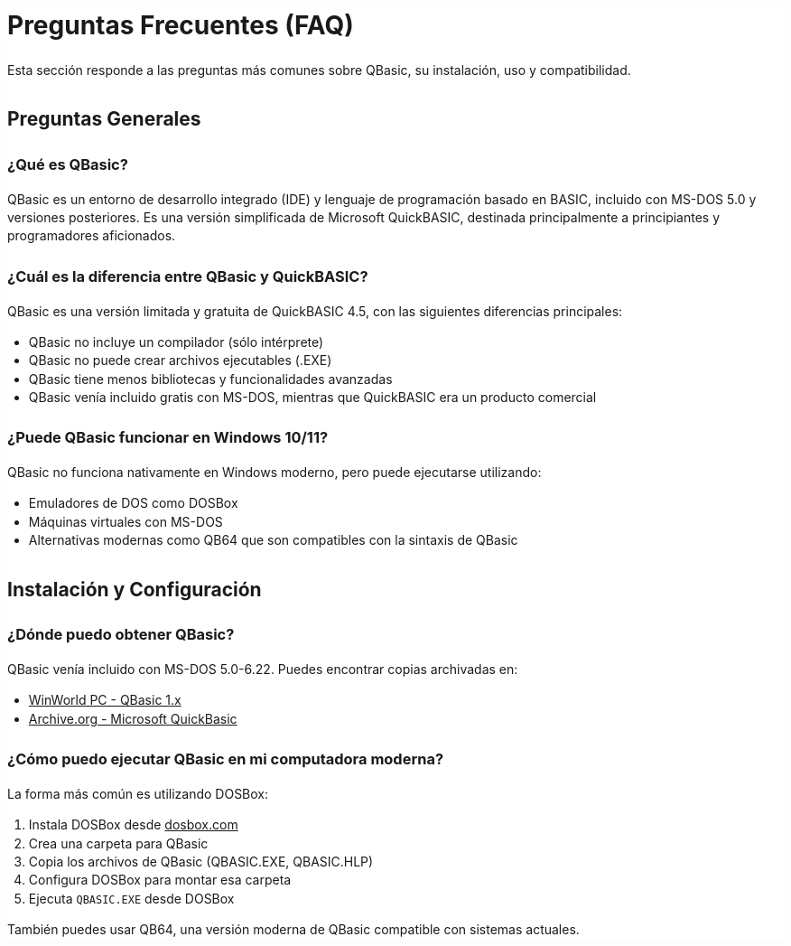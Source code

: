 # Preguntas Frecuentes (FAQ)

Esta sección responde a las preguntas más comunes sobre QBasic, su instalación, uso y compatibilidad.

## Preguntas Generales

### ¿Qué es QBasic?

QBasic es un entorno de desarrollo integrado (IDE) y lenguaje de programación basado en BASIC, incluido con MS-DOS 5.0 y versiones posteriores. Es una versión simplificada de Microsoft QuickBASIC, destinada principalmente a principiantes y programadores aficionados.

### ¿Cuál es la diferencia entre QBasic y QuickBASIC?

QBasic es una versión limitada y gratuita de QuickBASIC 4.5, con las siguientes diferencias principales:

- QBasic no incluye un compilador (sólo intérprete)
- QBasic no puede crear archivos ejecutables (.EXE)
- QBasic tiene menos bibliotecas y funcionalidades avanzadas
- QBasic venía incluido gratis con MS-DOS, mientras que QuickBASIC era un producto comercial

### ¿Puede QBasic funcionar en Windows 10/11?

QBasic no funciona nativamente en Windows moderno, pero puede ejecutarse utilizando:

- Emuladores de DOS como DOSBox
- Máquinas virtuales con MS-DOS
- Alternativas modernas como QB64 que son compatibles con la sintaxis de QBasic

## Instalación y Configuración

### ¿Dónde puedo obtener QBasic?

QBasic venía incluido con MS-DOS 5.0-6.22. Puedes encontrar copias archivadas en:

- [WinWorld PC - QBasic 1.x](https://winworldpc.com/product/qbasic/1x)
- [Archive.org - Microsoft QuickBasic](https://archive.org/details/microsoft-quick-basic-1.00)

### ¿Cómo puedo ejecutar QBasic en mi computadora moderna?

La forma más común es utilizando DOSBox:

1. Instala DOSBox desde [dosbox.com](https://www.dosbox.com/)
2. Crea una carpeta para QBasic
3. Copia los archivos de QBasic (QBASIC.EXE, QBASIC.HLP)
4. Configura DOSBox para montar esa carpeta
5. Ejecuta `QBASIC.EXE` desde DOSBox

También puedes usar QB64, una versión moderna de QBasic compatible con sistemas actuales.

